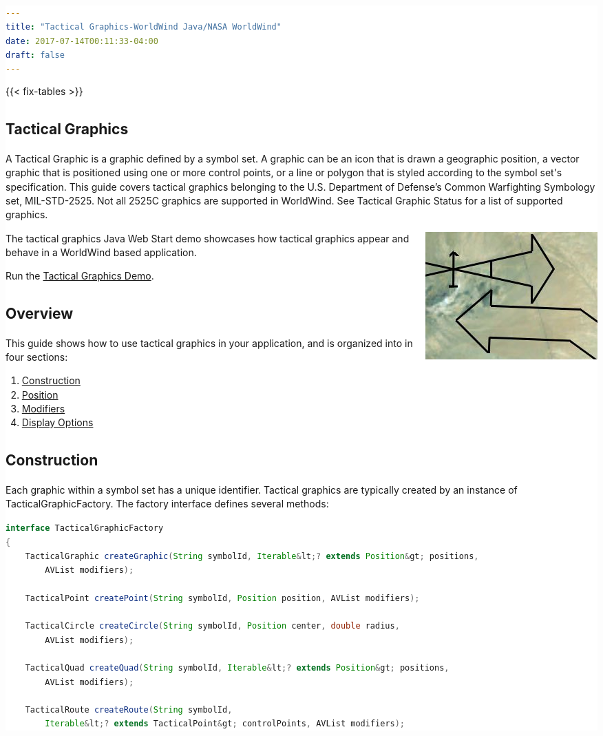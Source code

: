 ```yaml
---
title: "Tactical Graphics-WorldWind Java/NASA WorldWind"
date: 2017-07-14T00:11:33-04:00
draft: false
---
```


{{< fix-tables >}}

## Tactical Graphics

A Tactical Graphic is a graphic defined by a symbol set. A graphic can be an icon that is drawn a geographic position, a vector graphic that is positioned using one or more control points, or a line or polygon that is styled according to the symbol set's specification. This guide covers tactical graphics belonging to the U.S. Department of Defense’s Common Warfighting Symbology set, MIL-STD-2525. Not all 2525C graphics are supported in WorldWind. See Tactical Graphic Status for a list of supported graphics.

<img src="/img/java/tacticalgraphics-demoicon1.jpg" align="right" class="img-responsive">The tactical graphics Java Web Start demo showcases how tactical graphics appear and behave in a WorldWind based application.

Run the [Tactical Graphics Demo](https://worldwind.arc.nasa.gov/java/latest/webstart/TacticalGraphics.jnlp).

## Overview

This guide shows how to use tactical graphics in your application, and is organized into in four sections:

1. [Construction](#construction)
2. [Position](#position)
3. [Modifiers](#modifiers)
4. [Display Options](#display-options)

## <a name="construction"></a>Construction

Each graphic within a symbol set has a unique identifier. Tactical graphics are typically created by an instance of TacticalGraphicFactory. The factory interface defines several methods:

```java
interface TacticalGraphicFactory
{
    TacticalGraphic createGraphic(String symbolId, Iterable&lt;? extends Position&gt; positions,
        AVList modifiers);

    TacticalPoint createPoint(String symbolId, Position position, AVList modifiers);

    TacticalCircle createCircle(String symbolId, Position center, double radius,
        AVList modifiers);

    TacticalQuad createQuad(String symbolId, Iterable&lt;? extends Position&gt; positions,
        AVList modifiers);

    TacticalRoute createRoute(String symbolId,
        Iterable&lt;? extends TacticalPoint&gt; controlPoints, AVList modifiers);
```